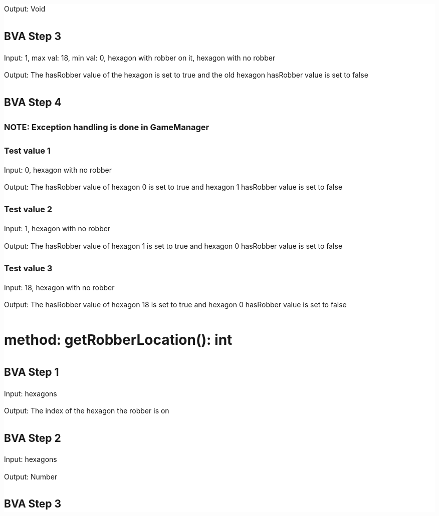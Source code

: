 Output: Void


## BVA Step 3

Input: 1, max val: 18, min val: 0, hexagon with robber on it, hexagon with no robber

Output: The hasRobber value of the hexagon is set to true and the old hexagon hasRobber value is set to false


## BVA Step 4

### NOTE: Exception handling is done in GameManager

### Test value 1

Input: 0, hexagon with no robber

Output: The hasRobber value of hexagon 0 is set to true and hexagon 1 hasRobber value is set to false


### Test value 2

Input: 1, hexagon with no robber

Output: The hasRobber value of hexagon 1 is set to true and hexagon 0 hasRobber value is set to false


### Test value 3

Input: 18, hexagon with no robber

Output: The hasRobber value of hexagon 18 is set to true and hexagon 0 hasRobber value is set to false

# method: getRobberLocation(): int

## BVA Step 1

Input: hexagons

Output: The index of the hexagon the robber is on

## BVA Step 2

Input: hexagons

Output: Number

## BVA Step 3
